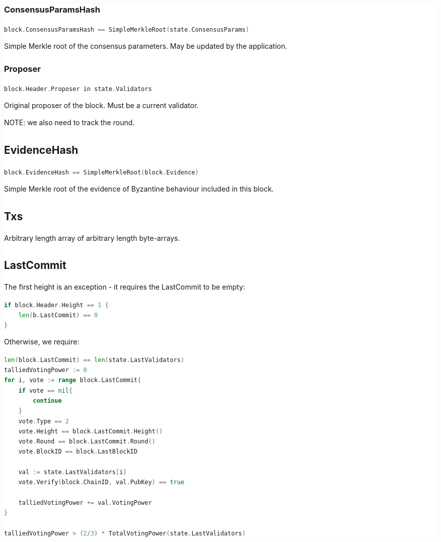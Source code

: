 ### ConsensusParamsHash

```go
block.ConsensusParamsHash == SimpleMerkleRoot(state.ConsensusParams)
```

Simple Merkle root of the consensus parameters.
May be updated by the application.

### Proposer

```go
block.Header.Proposer in state.Validators
```

Original proposer of the block. Must be a current validator.

NOTE: we also need to track the round.

## EvidenceHash

```go
block.EvidenceHash == SimpleMerkleRoot(block.Evidence)
```

Simple Merkle root of the evidence of Byzantine behaviour included in this block.

## Txs

Arbitrary length array of arbitrary length byte-arrays.

## LastCommit

The first height is an exception - it requires the LastCommit to be empty:

```go
if block.Header.Height == 1 {
    len(b.LastCommit) == 0
}
```

Otherwise, we require:

```go
len(block.LastCommit) == len(state.LastValidators)
talliedVotingPower := 0
for i, vote := range block.LastCommit{
    if vote == nil{
        continue
    }
    vote.Type == 2
    vote.Height == block.LastCommit.Height()
    vote.Round == block.LastCommit.Round()
    vote.BlockID == block.LastBlockID

    val := state.LastValidators[i]
    vote.Verify(block.ChainID, val.PubKey) == true

    talliedVotingPower += val.VotingPower
}

talliedVotingPower > (2/3) * TotalVotingPower(state.LastValidators)
```
